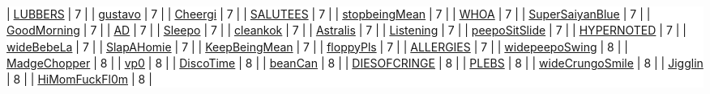 | [LUBBERS](https://7tv.app/emotes/61dbaa5d57c70f633ebd72cb)                                                                                              | 7     |
| [gustavo](https://7tv.app/emotes/6306902928f42e96cc0df7bd)                                                                                              | 7     |
| [Cheergi](https://7tv.app/emotes/62bcae494c5bd11b08aa9f3b)                                                                                              | 7     |
| [SALUTEES](https://7tv.app/emotes/60ba3ddaca899d6c6d874346)                                                                                             | 7     |
| [stopbeingMean](https://7tv.app/emotes/60bc8bb7824feec0de8f94cc)                                                                                        | 7     |
| [WHOA](https://7tv.app/emotes/6119cd43f6496582c7d38968)                                                                                                 | 7     |
| [SuperSaiyanBlue](https://7tv.app/emotes/61e6292a77175547b425cb59)                                                                                      | 7     |
| [GoodMorning](https://7tv.app/emotes/60ae53ca0e35477634dd6138)                                                                                          | 7     |
| [AD](https://7tv.app/emotes/62a9a2f1604faf863421eb5a)                                                                                                   | 7     |
| [Sleepo](https://7tv.app/emotes/6171d635ffc7244d797cba14)                                                                                               | 7     |
| [cleankok](https://7tv.app/emotes/633f2e10b3723828343b6bfe)                                                                                             | 7     |
| [Astralis](https://7tv.app/emotes/62547ea36e0665dc1950536b)                                                                                             | 7     |
| [Listening](https://7tv.app/emotes/6218ad877cc2d4e1953802e9)                                                                                            | 7     |
| [peepoSitSlide](https://7tv.app/emotes/631a5941d47e611c913d74a2)                                                                                        | 7     |
| [HYPERNOTED](https://7tv.app/emotes/610f0a9c900cbd77c6958b8f)                                                                                           | 7     |
| [wideBebeLa](https://7tv.app/emotes/6108a5e124beca5317e8c9fe)                                                                                           | 7     |
| [SlapAHomie](https://7tv.app/emotes/62817e75503a343700eb4012)                                                                                           | 7     |
| [KeepBeingMean](https://7tv.app/emotes/61a9792dffa9aba101bc668e)                                                                                        | 7     |
| [floppyPls](https://7tv.app/emotes/646cdbdb739d3ac2510a308a)                                                                                            | 7     |
| [ALLERGIES](https://7tv.app/emotes/640b50aa6db4ba35fb47f372)                                                                                            | 7     |
| [widepeepoSwing](https://7tv.app/emotes/60f46d8f15758a7f9af284a6)                                                                                       | 8     |
| [MadgeChopper](https://7tv.app/emotes/610d1621637fa95aba9650ef)                                                                                         | 8     |
| [vp0](https://7tv.app/emotes/6139b13bf7977b64f644cbe2)                                                                                                  | 8     |
| [DiscoTime](https://7tv.app/emotes/614294727b14fdf700b91216)                                                                                            | 8     |
| [beanCan](https://7tv.app/emotes/629eb2630e60c6d53da66405)                                                                                              | 8     |
| [DIESOFCRINGE](https://7tv.app/emotes/611523959bf574f1fded6d72)                                                                                         | 8     |
| [PLEBS](https://7tv.app/emotes/60fd02801153aea242d35724)                                                                                                | 8     |
| [wideCrungoSmile](https://7tv.app/emotes/624326638b408746ed596a9f)                                                                                      | 8     |
| [Jigglin](https://7tv.app/emotes/62f1f34b1de84f086742bbf4)                                                                                              | 8     |
| [HiMomFuckFl0m](https://7tv.app/emotes/639cf02d516a52968579b8d4)                                                                                        | 8     |
